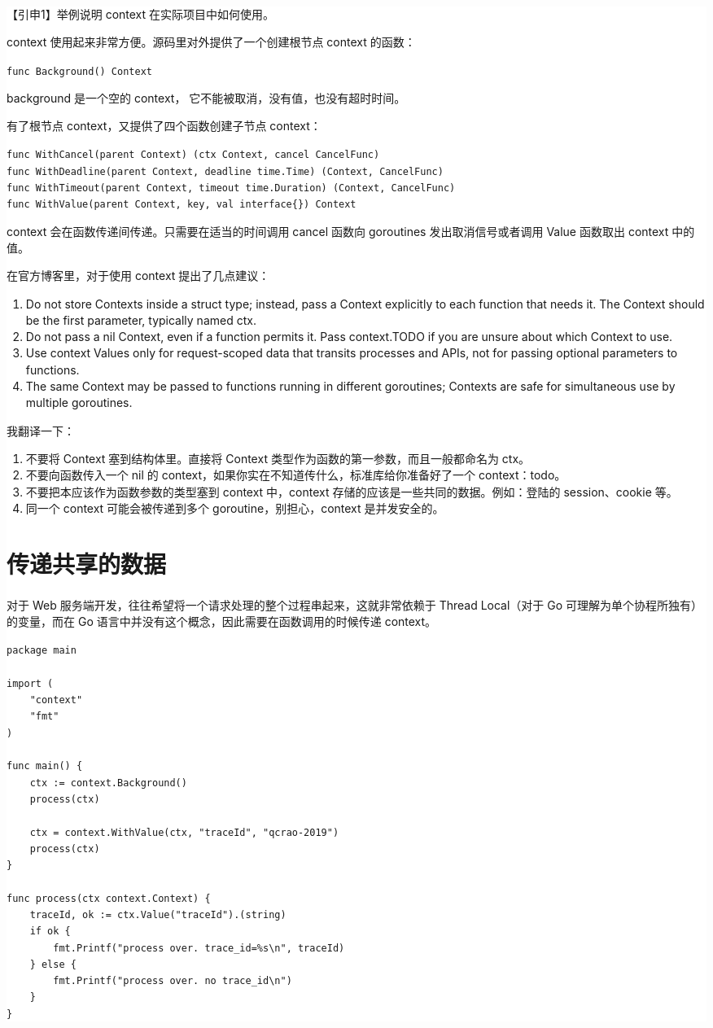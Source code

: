 【引申1】举例说明 context 在实际项目中如何使用。

context 使用起来非常方便。源码里对外提供了一个创建根节点 context 的函数：

```golang
func Background() Context
```

background 是一个空的 context， 它不能被取消，没有值，也没有超时时间。

有了根节点 context，又提供了四个函数创建子节点 context：

```golang
func WithCancel(parent Context) (ctx Context, cancel CancelFunc)
func WithDeadline(parent Context, deadline time.Time) (Context, CancelFunc)
func WithTimeout(parent Context, timeout time.Duration) (Context, CancelFunc)
func WithValue(parent Context, key, val interface{}) Context
```

context 会在函数传递间传递。只需要在适当的时间调用 cancel 函数向 goroutines 发出取消信号或者调用 Value 函数取出 context 中的值。

在官方博客里，对于使用 context 提出了几点建议：

1. Do not store Contexts inside a struct type; instead, pass a Context explicitly to each function that needs it. The Context should be the first parameter, typically named ctx.
2. Do not pass a nil Context, even if a function permits it. Pass context.TODO if you are unsure about which Context to use.
3. Use context Values only for request-scoped data that transits processes and APIs, not for passing optional parameters to functions.
4. The same Context may be passed to functions running in different goroutines; Contexts are safe for simultaneous use by multiple goroutines.

我翻译一下：

1. 不要将 Context 塞到结构体里。直接将 Context 类型作为函数的第一参数，而且一般都命名为 ctx。
2. 不要向函数传入一个 nil 的 context，如果你实在不知道传什么，标准库给你准备好了一个 context：todo。
3. 不要把本应该作为函数参数的类型塞到 context 中，context 存储的应该是一些共同的数据。例如：登陆的 session、cookie 等。
4. 同一个 context 可能会被传递到多个 goroutine，别担心，context 是并发安全的。

# 传递共享的数据

对于 Web 服务端开发，往往希望将一个请求处理的整个过程串起来，这就非常依赖于 Thread Local（对于 Go 可理解为单个协程所独有） 的变量，而在 Go 语言中并没有这个概念，因此需要在函数调用的时候传递 context。

```golang
package main

import (
	"context"
	"fmt"
)

func main() {
	ctx := context.Background()
	process(ctx)

	ctx = context.WithValue(ctx, "traceId", "qcrao-2019")
	process(ctx)
}

func process(ctx context.Context) {
	traceId, ok := ctx.Value("traceId").(string)
	if ok {
		fmt.Printf("process over. trace_id=%s\n", traceId)
	} else {
		fmt.Printf("process over. no trace_id\n")
	}
}
```